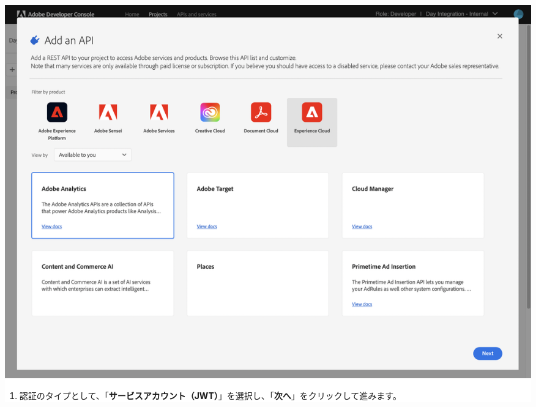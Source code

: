    ![API を追加](assets/integration-analytics-io-12.png)

1. 認証のタイプとして、「**サービスアカウント（JWT）**」を選択し、「**次へ**」をクリックして進みます。
